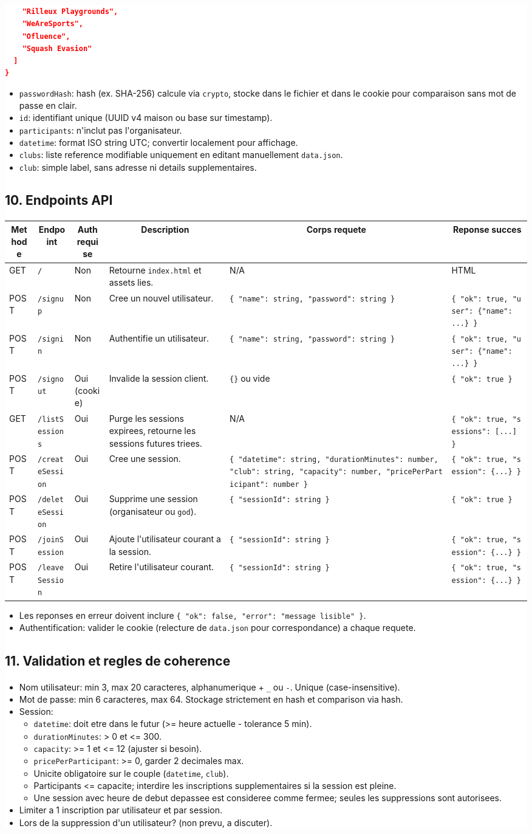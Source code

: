 ```json
    "Rilleux Playgrounds",
    "WeAreSports",
    "Ofluence",
    "Squash Evasion"
  ]
}
```
- `passwordHash`: hash (ex. SHA-256) calcule via `crypto`, stocke dans le fichier et dans le cookie pour comparaison sans mot de passe en clair.
- `id`: identifiant unique (UUID v4 maison ou base sur timestamp).
- `participants`: n'inclut pas l'organisateur.
- `datetime`: format ISO string UTC; convertir localement pour affichage.
- `clubs`: liste reference modifiable uniquement en editant manuellement `data.json`.
- `club`: simple label, sans adresse ni details supplementaires.

## 10. Endpoints API
| Methode | Endpoint        | Auth requise | Description | Corps requete | Reponse succes |
|---------|-----------------|--------------|-------------|---------------|----------------|
| GET     | `/`             | Non          | Retourne `index.html` et assets lies. | N/A | HTML |
| POST    | `/signup`       | Non          | Cree un nouvel utilisateur. | `{ "name": string, "password": string }` | `{ "ok": true, "user": {"name": ...} }` |
| POST    | `/signin`       | Non          | Authentifie un utilisateur. | `{ "name": string, "password": string }` | `{ "ok": true, "user": {"name": ...} }` |
| POST    | `/signout`      | Oui (cookie) | Invalide la session client. | `{}` ou vide | `{ "ok": true }` |
| GET     | `/listSessions` | Oui          | Purge les sessions expirees, retourne les sessions futures triees. | N/A | `{ "ok": true, "sessions": [...] }` |
| POST    | `/createSession`| Oui          | Cree une session. | `{ "datetime": string, "durationMinutes": number, "club": string, "capacity": number, "pricePerParticipant": number }` | `{ "ok": true, "session": {...} }` |
| POST    | `/deleteSession`| Oui          | Supprime une session (organisateur ou `god`). | `{ "sessionId": string }` | `{ "ok": true }` |
| POST    | `/joinSession`  | Oui          | Ajoute l'utilisateur courant a la session. | `{ "sessionId": string }` | `{ "ok": true, "session": {...} }` |
| POST    | `/leaveSession` | Oui          | Retire l'utilisateur courant. | `{ "sessionId": string }` | `{ "ok": true, "session": {...} }` |

- Les reponses en erreur doivent inclure `{ "ok": false, "error": "message lisible" }`.
- Authentification: valider le cookie (relecture de `data.json` pour correspondance) a chaque requete.

## 11. Validation et regles de coherence
- Nom utilisateur: min 3, max 20 caracteres, alphanumerique + `_` ou `-`. Unique (case-insensitive).
- Mot de passe: min 6 caracteres, max 64. Stockage strictement en hash et comparison via hash.
- Session:
  - `datetime`: doit etre dans le futur (>= heure actuelle - tolerance 5 min).
  - `durationMinutes`: > 0 et <= 300.
  - `capacity`: >= 1 et <= 12 (ajuster si besoin).
  - `pricePerParticipant`: >= 0, garder 2 decimales max.
  - Unicite obligatoire sur le couple (`datetime`, `club`).
  - Participants <= capacite; interdire les inscriptions supplementaires si la session est pleine.
  - Une session avec heure de debut depassee est consideree comme fermee; seules les suppressions sont autorisees.
- Limiter a 1 inscription par utilisateur et par session.
- Lors de la suppression d'un utilisateur? (non prevu, a discuter).
